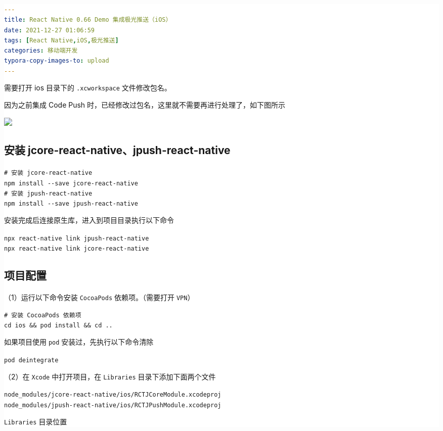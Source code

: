 ```yaml
---
title: React Native 0.66 Demo 集成极光推送（iOS）
date: 2021-12-27 01:06:59
tags: [React Native,iOS,极光推送]
categories: 移动端开发
typora-copy-images-to: upload
---
```


需要打开 ios 目录下的 `.xcworkspace` 文件修改包名。

因为之前集成 Code Push 时，已经修改过包名，这里就不需要再进行处理了，如下图所示

![](https://admvli2016.oss-cn-shenzhen.aliyuncs.com/img/%E4%BC%81%E4%B8%9A%E5%BE%AE%E4%BF%A1%E6%88%AA%E5%9B%BE_1640532178436.png)



## 安装  jcore-react-native、jpush-react-native

```shell
# 安装 jcore-react-native
npm install --save jcore-react-native
# 安装 jpush-react-native
npm install --save jpush-react-native
```

安装完成后连接原生库，进入到项目目录执行以下命令

```shell
npx react-native link jpush-react-native
npx react-native link jcore-react-native
```



## 项目配置

（1）运行以下命令安装  `CocoaPods` 依赖项。（需要打开 `VPN`）

```shell
# 安装 CocoaPods 依赖项
cd ios && pod install && cd ..
```

如果项目使用 `pod` 安装过，先执行以下命令清除

```shell
pod deintegrate
```

（2）在 `Xcode` 中打开项目，在 `Libraries` 目录下添加下面两个文件

```
node_modules/jcore-react-native/ios/RCTJCoreModule.xcodeproj
node_modules/jpush-react-native/ios/RCTJPushModule.xcodeproj
```

`Libraries` 目录位置
